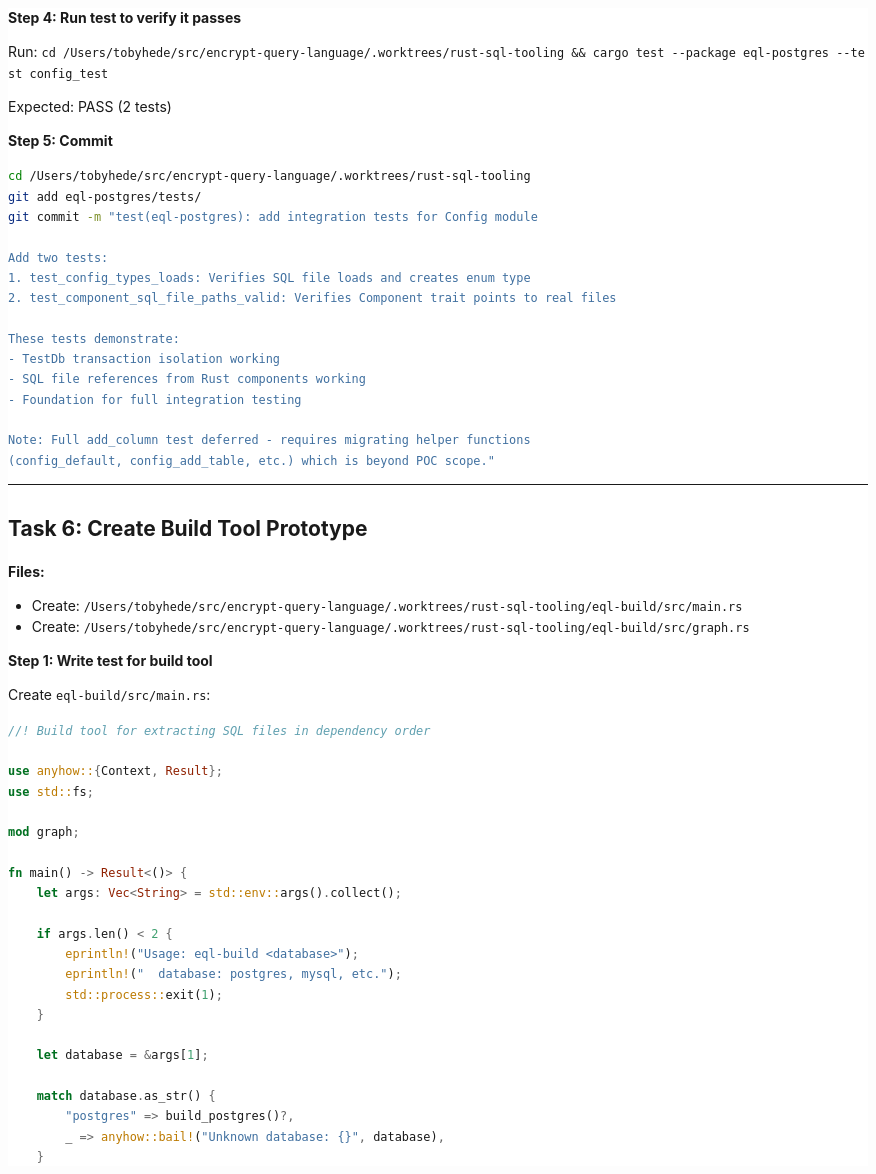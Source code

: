 ```rust
```

**Step 4: Run test to verify it passes**

Run: `cd /Users/tobyhede/src/encrypt-query-language/.worktrees/rust-sql-tooling && cargo test --package eql-postgres --test config_test`

Expected: PASS (2 tests)

**Step 5: Commit**

```bash
cd /Users/tobyhede/src/encrypt-query-language/.worktrees/rust-sql-tooling
git add eql-postgres/tests/
git commit -m "test(eql-postgres): add integration tests for Config module

Add two tests:
1. test_config_types_loads: Verifies SQL file loads and creates enum type
2. test_component_sql_file_paths_valid: Verifies Component trait points to real files

These tests demonstrate:
- TestDb transaction isolation working
- SQL file references from Rust components working
- Foundation for full integration testing

Note: Full add_column test deferred - requires migrating helper functions
(config_default, config_add_table, etc.) which is beyond POC scope."
```

---

## Task 6: Create Build Tool Prototype

**Files:**
- Create: `/Users/tobyhede/src/encrypt-query-language/.worktrees/rust-sql-tooling/eql-build/src/main.rs`
- Create: `/Users/tobyhede/src/encrypt-query-language/.worktrees/rust-sql-tooling/eql-build/src/graph.rs`

**Step 1: Write test for build tool**

Create `eql-build/src/main.rs`:

```rust
//! Build tool for extracting SQL files in dependency order

use anyhow::{Context, Result};
use std::fs;

mod graph;

fn main() -> Result<()> {
    let args: Vec<String> = std::env::args().collect();

    if args.len() < 2 {
        eprintln!("Usage: eql-build <database>");
        eprintln!("  database: postgres, mysql, etc.");
        std::process::exit(1);
    }

    let database = &args[1];

    match database.as_str() {
        "postgres" => build_postgres()?,
        _ => anyhow::bail!("Unknown database: {}", database),
    }

```